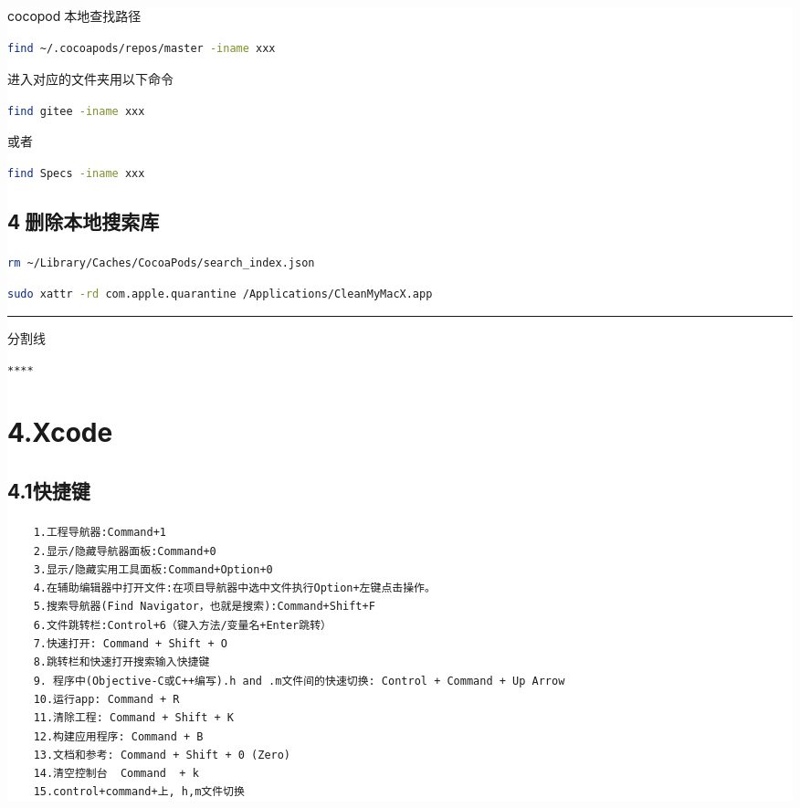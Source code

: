 cocopod 本地查找路径

```sh
find ~/.cocoapods/repos/master -iname xxx
```

进入对应的文件夹用以下命令

```sh
find gitee -iname xxx
```

或者

```sh
find Specs -iname xxx
```

## 4 删除本地搜索库

```sh
rm ~/Library/Caches/CocoaPods/search_index.json
```

```sh
sudo xattr -rd com.apple.quarantine /Applications/CleanMyMacX.app
```

****

分割线

```markdown
****
```

# 4.Xcode

## 4.1快捷键

```
    1.工程导航器:Command+1
    2.显示/隐藏导航器面板:Command+0
    3.显示/隐藏实用工具面板:Command+Option+0
    4.在辅助编辑器中打开文件:在项目导航器中选中文件执行Option+左键点击操作。
    5.搜索导航器(Find Navigator，也就是搜索):Command+Shift+F
    6.文件跳转栏:Control+6（键入方法/变量名+Enter跳转）
    7.快速打开: Command + Shift + O
    8.跳转栏和快速打开搜索输入快捷键
    9. 程序中(Objective-C或C++编写).h and .m文件间的快速切换: Control + Command + Up Arrow
    10.运行app: Command + R
    11.清除工程: Command + Shift + K
    12.构建应用程序: Command + B
    13.文档和参考: Command + Shift + 0 (Zero)
    14.清空控制台  Command  + k
    15.control+command+上, h,m文件切换
```
